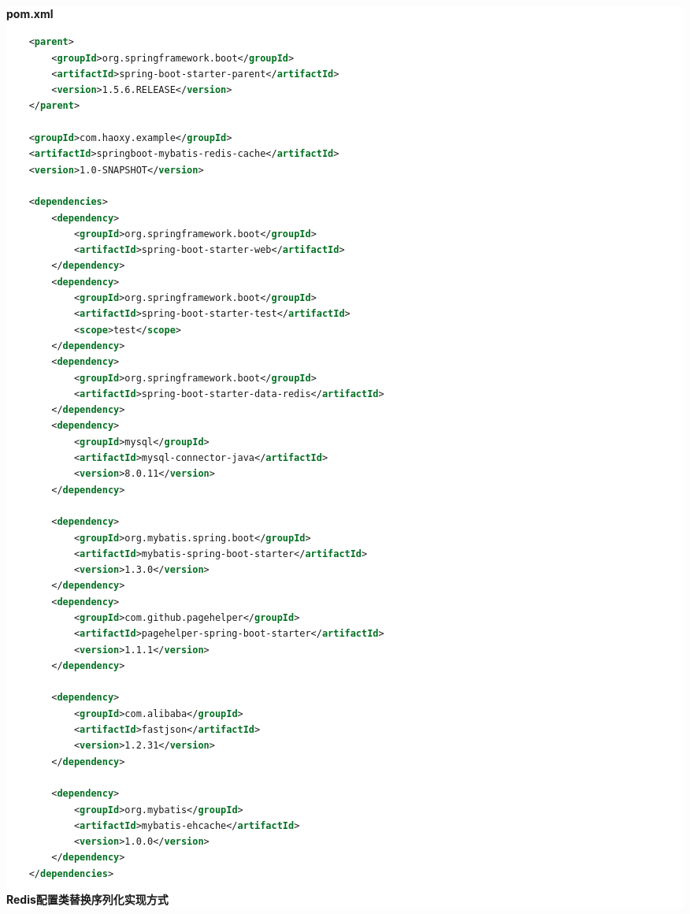 **pom.xml**

```xml
    <parent>
        <groupId>org.springframework.boot</groupId>
        <artifactId>spring-boot-starter-parent</artifactId>
        <version>1.5.6.RELEASE</version>
    </parent>

    <groupId>com.haoxy.example</groupId>
    <artifactId>springboot-mybatis-redis-cache</artifactId>
    <version>1.0-SNAPSHOT</version>

    <dependencies>
        <dependency>
            <groupId>org.springframework.boot</groupId>
            <artifactId>spring-boot-starter-web</artifactId>
        </dependency>
        <dependency>
            <groupId>org.springframework.boot</groupId>
            <artifactId>spring-boot-starter-test</artifactId>
            <scope>test</scope>
        </dependency>
        <dependency>
            <groupId>org.springframework.boot</groupId>
            <artifactId>spring-boot-starter-data-redis</artifactId>
        </dependency>
        <dependency>
            <groupId>mysql</groupId>
            <artifactId>mysql-connector-java</artifactId>
            <version>8.0.11</version>
        </dependency>

        <dependency>
            <groupId>org.mybatis.spring.boot</groupId>
            <artifactId>mybatis-spring-boot-starter</artifactId>
            <version>1.3.0</version>
        </dependency>
        <dependency>
            <groupId>com.github.pagehelper</groupId>
            <artifactId>pagehelper-spring-boot-starter</artifactId>
            <version>1.1.1</version>
        </dependency>

        <dependency>
            <groupId>com.alibaba</groupId>
            <artifactId>fastjson</artifactId>
            <version>1.2.31</version>
        </dependency>

        <dependency>
            <groupId>org.mybatis</groupId>
            <artifactId>mybatis-ehcache</artifactId>
            <version>1.0.0</version>
        </dependency>
    </dependencies>
```
**Redis配置类替换序列化实现方式**
